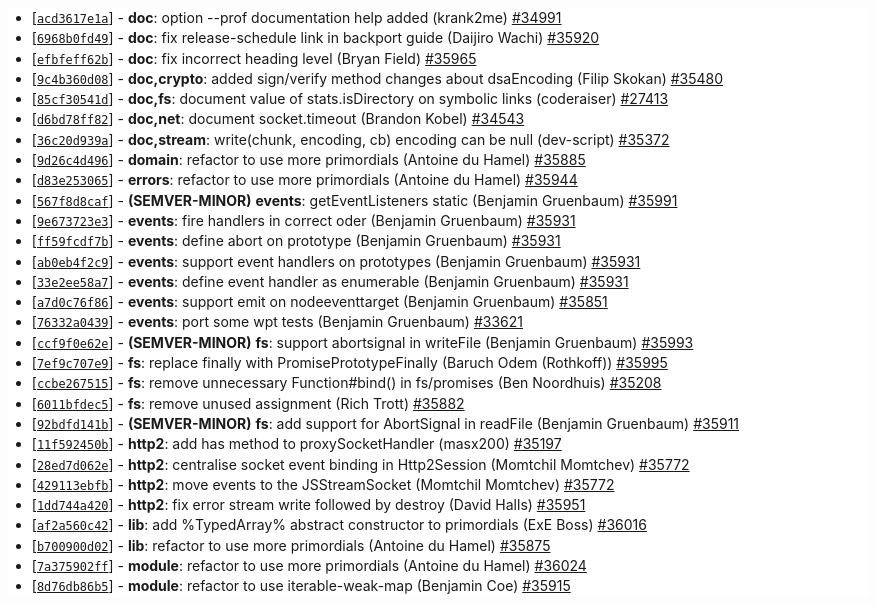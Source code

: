 * [[`acd3617e1a`](https://github.com/nodejs/node/commit/acd3617e1a)] - **doc**: option --prof documentation help added (krank2me) [#34991](https://github.com/nodejs/node/pull/34991)
* [[`6968b0fd49`](https://github.com/nodejs/node/commit/6968b0fd49)] - **doc**: fix release-schedule link in backport guide (Daijiro Wachi) [#35920](https://github.com/nodejs/node/pull/35920)
* [[`efbfeff62b`](https://github.com/nodejs/node/commit/efbfeff62b)] - **doc**: fix incorrect heading level (Bryan Field) [#35965](https://github.com/nodejs/node/pull/35965)
* [[`9c4b360d08`](https://github.com/nodejs/node/commit/9c4b360d08)] - **doc,crypto**: added sign/verify method changes about dsaEncoding (Filip Skokan) [#35480](https://github.com/nodejs/node/pull/35480)
* [[`85cf30541d`](https://github.com/nodejs/node/commit/85cf30541d)] - **doc,fs**: document value of stats.isDirectory on symbolic links (coderaiser) [#27413](https://github.com/nodejs/node/pull/27413)
* [[`d6bd78ff82`](https://github.com/nodejs/node/commit/d6bd78ff82)] - **doc,net**: document socket.timeout (Brandon Kobel) [#34543](https://github.com/nodejs/node/pull/34543)
* [[`36c20d939a`](https://github.com/nodejs/node/commit/36c20d939a)] - **doc,stream**: write(chunk, encoding, cb) encoding can be null (dev-script) [#35372](https://github.com/nodejs/node/pull/35372)
* [[`9d26c4d496`](https://github.com/nodejs/node/commit/9d26c4d496)] - **domain**: refactor to use more primordials (Antoine du Hamel) [#35885](https://github.com/nodejs/node/pull/35885)
* [[`d83e253065`](https://github.com/nodejs/node/commit/d83e253065)] - **errors**: refactor to use more primordials (Antoine du Hamel) [#35944](https://github.com/nodejs/node/pull/35944)
* [[`567f8d8caf`](https://github.com/nodejs/node/commit/567f8d8caf)] - **(SEMVER-MINOR)** **events**: getEventListeners static (Benjamin Gruenbaum) [#35991](https://github.com/nodejs/node/pull/35991)
* [[`9e673723e3`](https://github.com/nodejs/node/commit/9e673723e3)] - **events**: fire handlers in correct oder (Benjamin Gruenbaum) [#35931](https://github.com/nodejs/node/pull/35931)
* [[`ff59fcdf7b`](https://github.com/nodejs/node/commit/ff59fcdf7b)] - **events**: define abort on prototype (Benjamin Gruenbaum) [#35931](https://github.com/nodejs/node/pull/35931)
* [[`ab0eb4f2c9`](https://github.com/nodejs/node/commit/ab0eb4f2c9)] - **events**: support event handlers on prototypes (Benjamin Gruenbaum) [#35931](https://github.com/nodejs/node/pull/35931)
* [[`33e2ee58a7`](https://github.com/nodejs/node/commit/33e2ee58a7)] - **events**: define event handler as enumerable (Benjamin Gruenbaum) [#35931](https://github.com/nodejs/node/pull/35931)
* [[`a7d0c76f86`](https://github.com/nodejs/node/commit/a7d0c76f86)] - **events**: support emit on nodeeventtarget (Benjamin Gruenbaum) [#35851](https://github.com/nodejs/node/pull/35851)
* [[`76332a0439`](https://github.com/nodejs/node/commit/76332a0439)] - **events**: port some wpt tests (Benjamin Gruenbaum) [#33621](https://github.com/nodejs/node/pull/33621)
* [[`ccf9f0e62e`](https://github.com/nodejs/node/commit/ccf9f0e62e)] - **(SEMVER-MINOR)** **fs**: support abortsignal in writeFile (Benjamin Gruenbaum) [#35993](https://github.com/nodejs/node/pull/35993)
* [[`7ef9c707e9`](https://github.com/nodejs/node/commit/7ef9c707e9)] - **fs**: replace finally with PromisePrototypeFinally (Baruch Odem (Rothkoff)) [#35995](https://github.com/nodejs/node/pull/35995)
* [[`ccbe267515`](https://github.com/nodejs/node/commit/ccbe267515)] - **fs**: remove unnecessary Function#bind() in fs/promises (Ben Noordhuis) [#35208](https://github.com/nodejs/node/pull/35208)
* [[`6011bfdec5`](https://github.com/nodejs/node/commit/6011bfdec5)] - **fs**: remove unused assignment (Rich Trott) [#35882](https://github.com/nodejs/node/pull/35882)
* [[`92bdfd141b`](https://github.com/nodejs/node/commit/92bdfd141b)] - **(SEMVER-MINOR)** **fs**: add support for AbortSignal in readFile (Benjamin Gruenbaum) [#35911](https://github.com/nodejs/node/pull/35911)
* [[`11f592450b`](https://github.com/nodejs/node/commit/11f592450b)] - **http2**: add has method to proxySocketHandler (masx200) [#35197](https://github.com/nodejs/node/pull/35197)
* [[`28ed7d062e`](https://github.com/nodejs/node/commit/28ed7d062e)] - **http2**: centralise socket event binding in Http2Session (Momtchil Momtchev) [#35772](https://github.com/nodejs/node/pull/35772)
* [[`429113ebfb`](https://github.com/nodejs/node/commit/429113ebfb)] - **http2**: move events to the JSStreamSocket (Momtchil Momtchev) [#35772](https://github.com/nodejs/node/pull/35772)
* [[`1dd744a420`](https://github.com/nodejs/node/commit/1dd744a420)] - **http2**: fix error stream write followed by destroy (David Halls) [#35951](https://github.com/nodejs/node/pull/35951)
* [[`af2a560c42`](https://github.com/nodejs/node/commit/af2a560c42)] - **lib**: add %TypedArray% abstract constructor to primordials (ExE Boss) [#36016](https://github.com/nodejs/node/pull/36016)
* [[`b700900d02`](https://github.com/nodejs/node/commit/b700900d02)] - **lib**: refactor to use more primordials (Antoine du Hamel) [#35875](https://github.com/nodejs/node/pull/35875)
* [[`7a375902ff`](https://github.com/nodejs/node/commit/7a375902ff)] - **module**: refactor to use more primordials (Antoine du Hamel) [#36024](https://github.com/nodejs/node/pull/36024)
* [[`8d76db86b5`](https://github.com/nodejs/node/commit/8d76db86b5)] - **module**: refactor to use iterable-weak-map (Benjamin Coe) [#35915](https://github.com/nodejs/node/pull/35915)